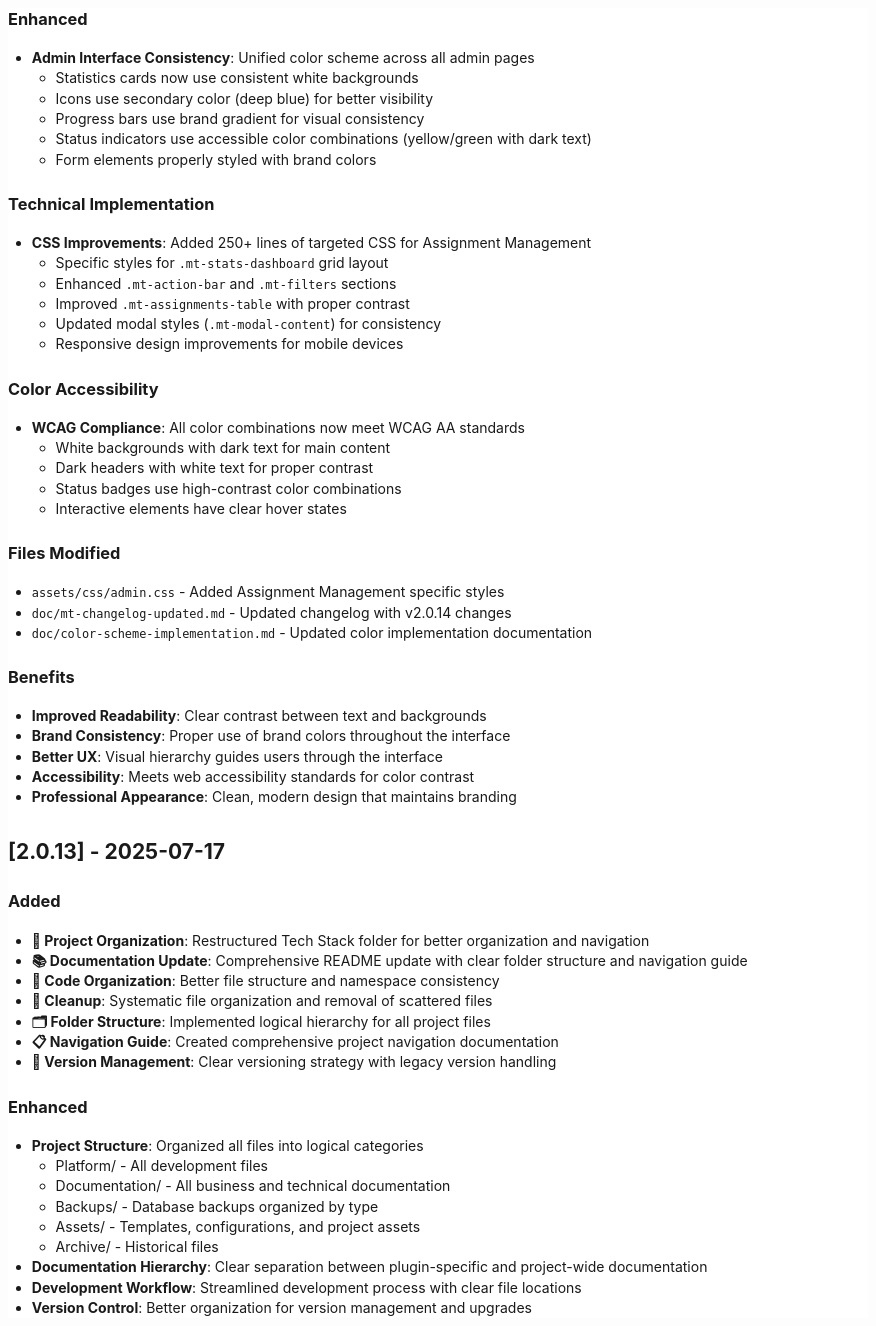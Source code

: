 ### Enhanced
- **Admin Interface Consistency**: Unified color scheme across all admin pages
  - Statistics cards now use consistent white backgrounds
  - Icons use secondary color (deep blue) for better visibility
  - Progress bars use brand gradient for visual consistency
  - Status indicators use accessible color combinations (yellow/green with dark text)
  - Form elements properly styled with brand colors

### Technical Implementation
- **CSS Improvements**: Added 250+ lines of targeted CSS for Assignment Management
  - Specific styles for `.mt-stats-dashboard` grid layout
  - Enhanced `.mt-action-bar` and `.mt-filters` sections
  - Improved `.mt-assignments-table` with proper contrast
  - Updated modal styles (`.mt-modal-content`) for consistency
  - Responsive design improvements for mobile devices

### Color Accessibility
- **WCAG Compliance**: All color combinations now meet WCAG AA standards
  - White backgrounds with dark text for main content
  - Dark headers with white text for proper contrast
  - Status badges use high-contrast color combinations
  - Interactive elements have clear hover states

### Files Modified
- `assets/css/admin.css` - Added Assignment Management specific styles
- `doc/mt-changelog-updated.md` - Updated changelog with v2.0.14 changes
- `doc/color-scheme-implementation.md` - Updated color implementation documentation

### Benefits
- **Improved Readability**: Clear contrast between text and backgrounds
- **Brand Consistency**: Proper use of brand colors throughout the interface
- **Better UX**: Visual hierarchy guides users through the interface
- **Accessibility**: Meets web accessibility standards for color contrast
- **Professional Appearance**: Clean, modern design that maintains branding

## [2.0.13] - 2025-07-17

### Added
- **📁 Project Organization**: Restructured Tech Stack folder for better organization and navigation
- **📚 Documentation Update**: Comprehensive README update with clear folder structure and navigation guide
- **🔧 Code Organization**: Better file structure and namespace consistency
- **🧹 Cleanup**: Systematic file organization and removal of scattered files
- **🗂️ Folder Structure**: Implemented logical hierarchy for all project files
- **📋 Navigation Guide**: Created comprehensive project navigation documentation
- **🚀 Version Management**: Clear versioning strategy with legacy version handling

### Enhanced
- **Project Structure**: Organized all files into logical categories
  - Platform/ - All development files
  - Documentation/ - All business and technical documentation
  - Backups/ - Database backups organized by type
  - Assets/ - Templates, configurations, and project assets
  - Archive/ - Historical files
- **Documentation Hierarchy**: Clear separation between plugin-specific and project-wide documentation
- **Development Workflow**: Streamlined development process with clear file locations
- **Version Control**: Better organization for version management and upgrades
